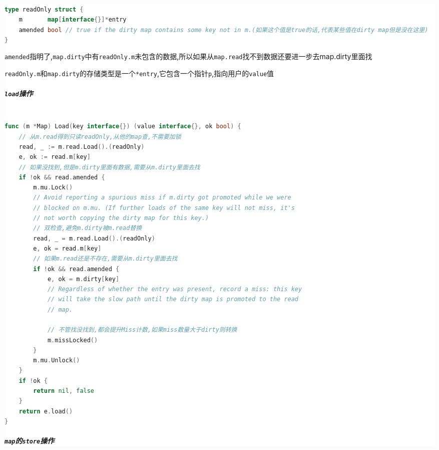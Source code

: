 ```go
type readOnly struct {
	m       map[interface{}]*entry
	amended bool // true if the dirty map contains some key not in m.(如果这个值是true的话,代表某些值在dirty map但是没在这里)
}
```

`amended`指明了,`map.dirty`中有`readOnly.m`未包含的数据,所以如果从`map.read`找不到数据还要进一步去map.dirty里面找


`readOnly.m`和`map.dirty`的存储类型是一个`*entry`,它包含一个指针`p`,指向用户的`value`值





##### `load`操作


```go

func (m *Map) Load(key interface{}) (value interface{}, ok bool) {
	// 从m.read得到只读readOnly,从他的map查,不需要加锁
	read, _ := m.read.Load().(readOnly)
	e, ok := read.m[key]
	// 如果没找到,但是m.dirty里面有数据,需要从m.dirty里面去找
	if !ok && read.amended {
		m.mu.Lock()
		// Avoid reporting a spurious miss if m.dirty got promoted while we were
		// blocked on m.mu. (If further loads of the same key will not miss, it's
		// not worth copying the dirty map for this key.)
		// 双检查,避免m.dirty被m.read替换
		read, _ = m.read.Load().(readOnly)
		e, ok = read.m[key]
		// 如果m.read还是不存在,需要从m.dirty里面去找
		if !ok && read.amended {
			e, ok = m.dirty[key]
			// Regardless of whether the entry was present, record a miss: this key
			// will take the slow path until the dirty map is promoted to the read
			// map.
			
			// 不管找没找到,都会提升Miss计数,如果miss数量大于dirty则转换
			m.missLocked()
		}
		m.mu.Unlock()
	}
	if !ok {
		return nil, false
	}
	return e.load()
}
```
 
 
 
##### `map`的`store`操作

